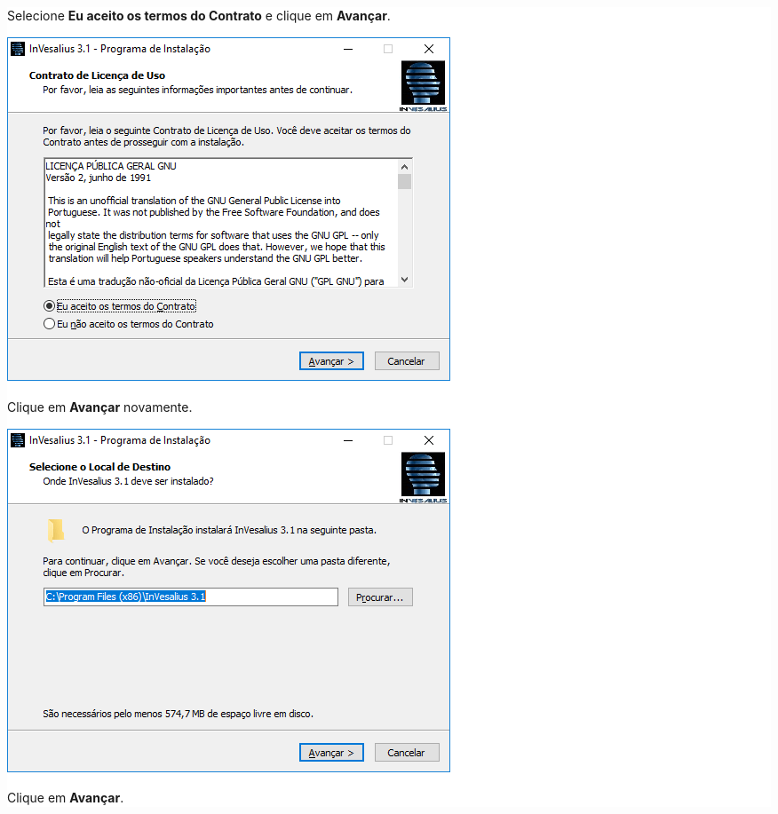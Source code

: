 Selecione **Eu aceito os termos do Contrato** e clique em **Avançar**.

![image](images/invesalius_screen/installation_license_pt.png)

Clique em **Avançar** novamente.

![image](images/invesalius_screen/installation_folder_pt.png)

Clique em **Avançar**.
